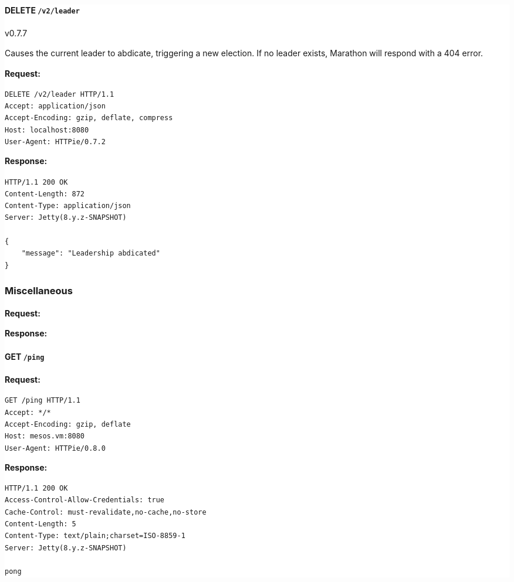 #### DELETE `/v2/leader`

<span class="label label-default">v0.7.7</span>

Causes the current leader to abdicate, triggering a new election.
If no leader exists, Marathon will respond with a 404 error.

**Request:**

```http
DELETE /v2/leader HTTP/1.1
Accept: application/json
Accept-Encoding: gzip, deflate, compress
Host: localhost:8080
User-Agent: HTTPie/0.7.2
```

**Response:**

```http
HTTP/1.1 200 OK
Content-Length: 872
Content-Type: application/json
Server: Jetty(8.y.z-SNAPSHOT)

{
    "message": "Leadership abdicated"
}
```

### Miscellaneous

**Request:**

```http
```

**Response:**

```http
```

#### GET `/ping`

**Request:**

```http
GET /ping HTTP/1.1
Accept: */*
Accept-Encoding: gzip, deflate
Host: mesos.vm:8080
User-Agent: HTTPie/0.8.0
```

**Response:**

```http
HTTP/1.1 200 OK
Access-Control-Allow-Credentials: true
Cache-Control: must-revalidate,no-cache,no-store
Content-Length: 5
Content-Type: text/plain;charset=ISO-8859-1
Server: Jetty(8.y.z-SNAPSHOT)

pong
```
